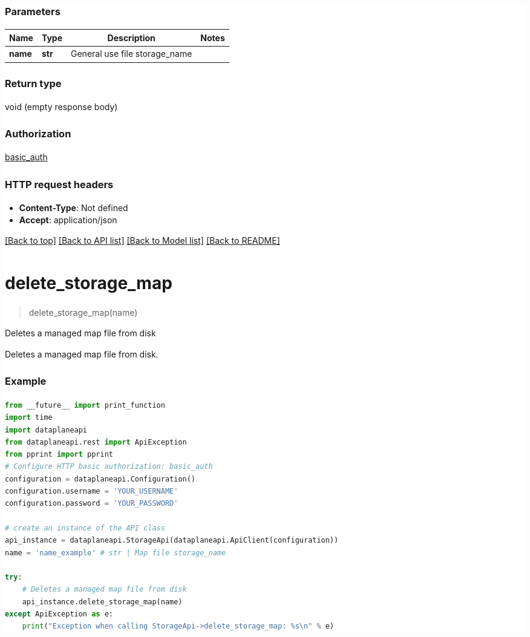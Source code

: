 ### Parameters

Name | Type | Description  | Notes
------------- | ------------- | ------------- | -------------
 **name** | **str**| General use file storage_name | 

### Return type

void (empty response body)

### Authorization

[basic_auth](../README.md#basic_auth)

### HTTP request headers

 - **Content-Type**: Not defined
 - **Accept**: application/json

[[Back to top]](#) [[Back to API list]](../README.md#documentation-for-api-endpoints) [[Back to Model list]](../README.md#documentation-for-models) [[Back to README]](../README.md)

# **delete_storage_map**
> delete_storage_map(name)

Deletes a managed map file from disk

Deletes a managed map file from disk.

### Example

```python
from __future__ import print_function
import time
import dataplaneapi
from dataplaneapi.rest import ApiException
from pprint import pprint
# Configure HTTP basic authorization: basic_auth
configuration = dataplaneapi.Configuration()
configuration.username = 'YOUR_USERNAME'
configuration.password = 'YOUR_PASSWORD'

# create an instance of the API class
api_instance = dataplaneapi.StorageApi(dataplaneapi.ApiClient(configuration))
name = 'name_example' # str | Map file storage_name

try:
    # Deletes a managed map file from disk
    api_instance.delete_storage_map(name)
except ApiException as e:
    print("Exception when calling StorageApi->delete_storage_map: %s\n" % e)
```

